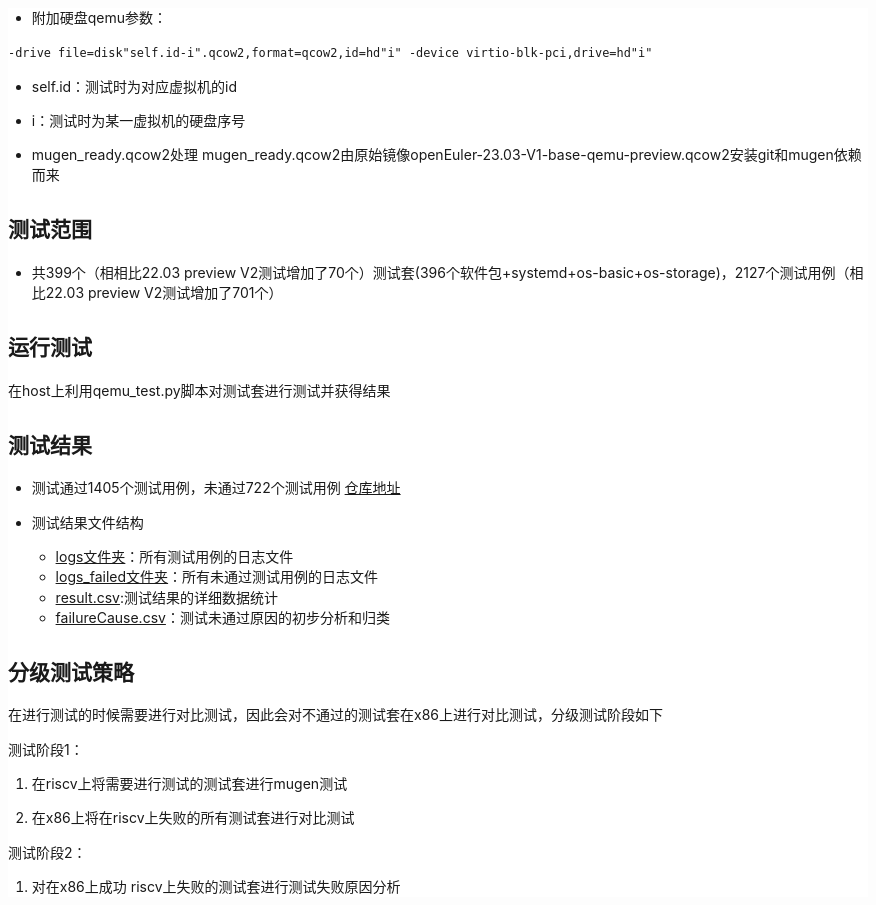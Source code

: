 - 附加硬盘qemu参数：


```
-drive file=disk"self.id-i".qcow2,format=qcow2,id=hd"i" -device virtio-blk-pci,drive=hd"i"
```

- self.id：测试时为对应虚拟机的id

- i：测试时为某一虚拟机的硬盘序号

- mugen_ready.qcow2处理
  mugen_ready.qcow2由原始镜像openEuler-23.03-V1-base-qemu-preview.qcow2安装git和mugen依赖而来
  
    

## 测试范围

- 共399个（相相比22.03 preview V2测试增加了70个）测试套(396个软件包+systemd+os-basic+os-storage)，2127个测试用例（相比22.03 preview V2测试增加了701个）

## 运行测试

在host上利用qemu_test.py脚本对测试套进行测试并获得结果

## 测试结果

- 测试通过1405个测试用例，未通过722个测试用例 [仓库地址](https://gitee.com/yunxiangluo/openeuler-riscv-2303-test/tree/master/Automated_Test/Mugen)

- 测试结果文件结构

  - [logs文件夹](https://gitee.com/yunxiangluo/openeuler-riscv-2303-test/tree/master/Automated_Test/Mugen/logs)：所有测试用例的日志文件
  - [logs_failed文件夹](https://gitee.com/yunxiangluo/openeuler-riscv-2303-test/tree/master/Automated_Test/Mugen/logs_failed)：所有未通过测试用例的日志文件
  - [result.csv](https://gitee.com/yunxiangluo/openeuler-riscv-2303-test/blob/master/Automated_Test/Mugen/result.csv):测试结果的详细数据统计
  - [failureCause.csv](https://gitee.com/yunxiangluo/openeuler-riscv-2303-test/blob/master/Automated_Test/Mugen/failureCause.csv)：测试未通过原因的初步分析和归类

  

## 分级测试策略

在进行测试的时候需要进行对比测试，因此会对不通过的测试套在x86上进行对比测试，分级测试阶段如下

测试阶段1：

1. 在riscv上将需要进行测试的测试套进行mugen测试

2. 在x86上将在riscv上失败的所有测试套进行对比测试


测试阶段2：

1. 对在x86上成功 riscv上失败的测试套进行测试失败原因分析

